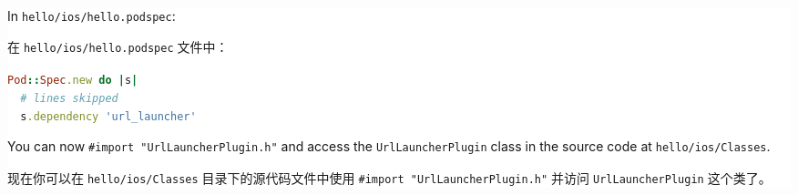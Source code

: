 In `hello/ios/hello.podspec`:

在 `hello/ios/hello.podspec` 文件中：

```ruby
Pod::Spec.new do |s|
  # lines skipped
  s.dependency 'url_launcher'
```
You can now `#import "UrlLauncherPlugin.h"` and access the `UrlLauncherPlugin` class in the source code
at `hello/ios/Classes`.

现在你可以在 `hello/ios/Classes` 目录下的源代码文件中使用 `#import "UrlLauncherPlugin.h"` 
并访问 `UrlLauncherPlugin` 这个类了。

[`battery`]: {{site.pub}}/packages/battery
[Dart library package]: {{site.dart-site}}/guides/libraries/create-library-packages
[device_info docs]: {{site.pub-api}}/device_info/latest
[Effective Dart Documentation]: {{site.dart-site}}/guides/language/effective-dart/documentation
[`fluro`]: {{site.pub}}/packages/fluro
[Flutter editor]: /docs/get-started/editor
[issue #33302]: https://github.com/flutter/flutter/issues/33302
[`LICENSE`]: #adding-licenses-to-the-license-file
[`path`]: {{site.pub}}/packages/path
[platform channels]: /docs/development/platform-integration/platform-channels
[pub.dev]: {{site.pub}}
[publishing docs]: {{site.dart-site}}/tools/pub/publishing
[Writing a good plugin]: {{site.flutter-medium}}/writing-a-good-flutter-plugin-1a561b986c9c
[unit tests]: /docs/testing#unit-tests

